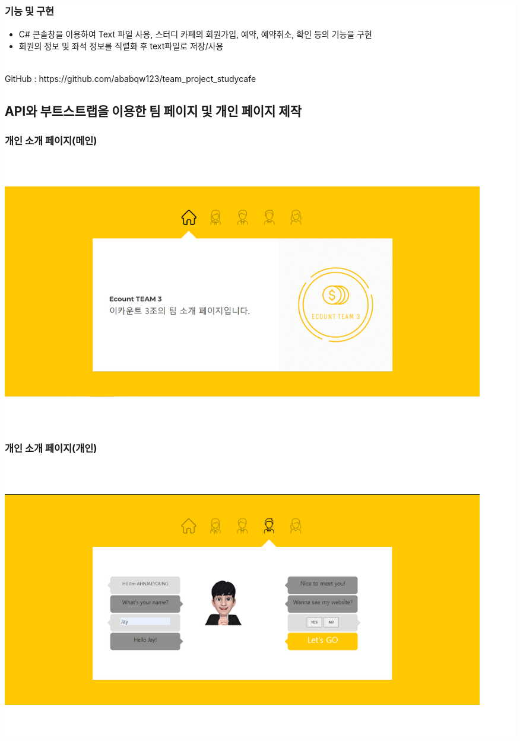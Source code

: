 ### 기능 및 구현
 - C# 콘솔창을 이용하여 Text 파일 사용, 스터디 카페의 회원가입, 예약, 예약취소, 확인 등의 기능을 구현
 - 회원의 정보 및 좌석 정보를 직렬화 후 text파일로 저장/사용
 </br>
 GitHub : https://github.com/ababqw123/team_project_studycafe
 
 
## API와 부트스트랩을 이용한 팀 페이지 및 개인 페이지 제작

### 개인 소개 페이지(메인)
<img src="./img/introduce_pesonal_1.PNG" width="800" height="450"/>
</br>

### 개인 소개 페이지(개인)
<img src="./img/introduce_pesonal_2.PNG" width="800" height="450"/>
</br>
